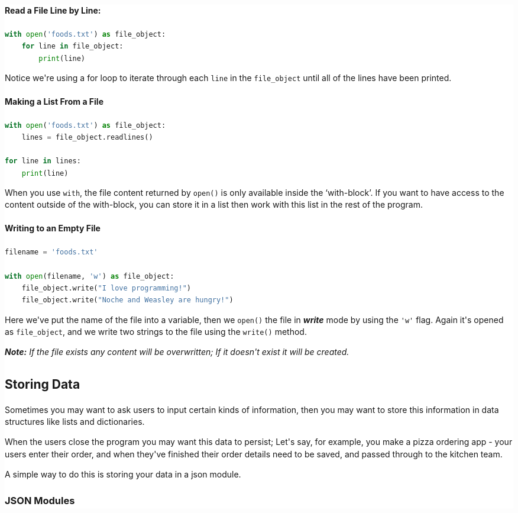

#### Read a File Line by Line:

```py
with open('foods.txt') as file_object:
    for line in file_object:
        print(line)
```

Notice we're using a for loop to iterate through each `line` in the `file_object` until all of the lines have been printed.

#### Making a List From a File

```py
with open('foods.txt') as file_object:
    lines = file_object.readlines()

for line in lines:
    print(line)
```

When you use `with`, the file content returned by `open()` is only available inside the ‘with-block’. If you want to have access to the content outside of the with-block, you can store it in a list then work with this list in the rest of the program. 

#### Writing to an Empty File

```py
filename = 'foods.txt'

with open(filename, 'w') as file_object:
    file_object.write("I love programming!")
    file_object.write("Noche and Weasley are hungry!")
```

Here we've put the name of the file into a variable, then we `open()` the file in ***write*** mode by using the `'w'` flag. Again it's opened as `file_object`, and we write two strings to the file using the `write()` method.

***Note:*** *If the file exists any content will be overwritten; If it doesn't exist it will be created.*

## Storing Data

Sometimes you may want to ask users to input certain kinds of information, then you may want to store this information in data structures like lists and dictionaries.  

When the users close the program you may want this data to persist; Let's say, for example, you make a pizza ordering app - your users enter their order, and when they've finished their order details need to be saved, and passed through to the kitchen team.

A simple way to do this is storing your data in a json module.  

### JSON Modules
